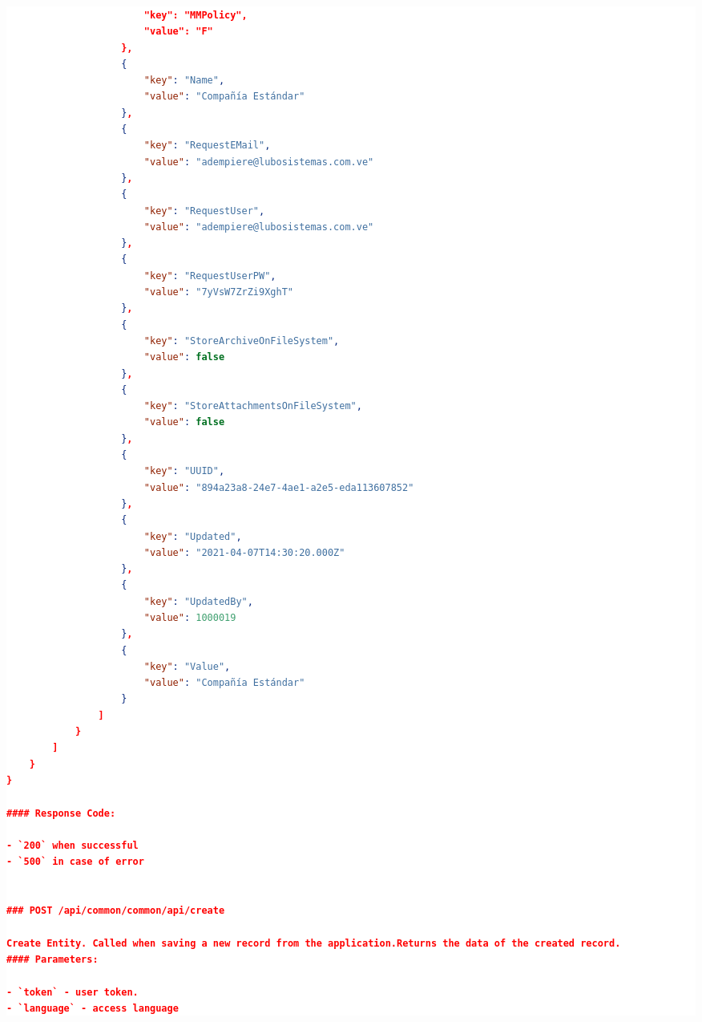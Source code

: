 ```json
                        "key": "MMPolicy",
                        "value": "F"
                    },
                    {
                        "key": "Name",
                        "value": "Compañía Estándar"
                    },
                    {
                        "key": "RequestEMail",
                        "value": "adempiere@lubosistemas.com.ve"
                    },
                    {
                        "key": "RequestUser",
                        "value": "adempiere@lubosistemas.com.ve"
                    },
                    {
                        "key": "RequestUserPW",
                        "value": "7yVsW7ZrZi9XghT"
                    },
                    {
                        "key": "StoreArchiveOnFileSystem",
                        "value": false
                    },
                    {
                        "key": "StoreAttachmentsOnFileSystem",
                        "value": false
                    },
                    {
                        "key": "UUID",
                        "value": "894a23a8-24e7-4ae1-a2e5-eda113607852"
                    },
                    {
                        "key": "Updated",
                        "value": "2021-04-07T14:30:20.000Z"
                    },
                    {
                        "key": "UpdatedBy",
                        "value": 1000019
                    },
                    {
                        "key": "Value",
                        "value": "Compañía Estándar"
                    }
                ]
            }
        ]
    }
}

#### Response Code:

- `200` when successful
- `500` in case of error


### POST /api/common/common/api/create

Create Entity. Called when saving a new record from the application.Returns the data of the created record.
#### Parameters:

- `token` - user token.
- `language` - access language
```